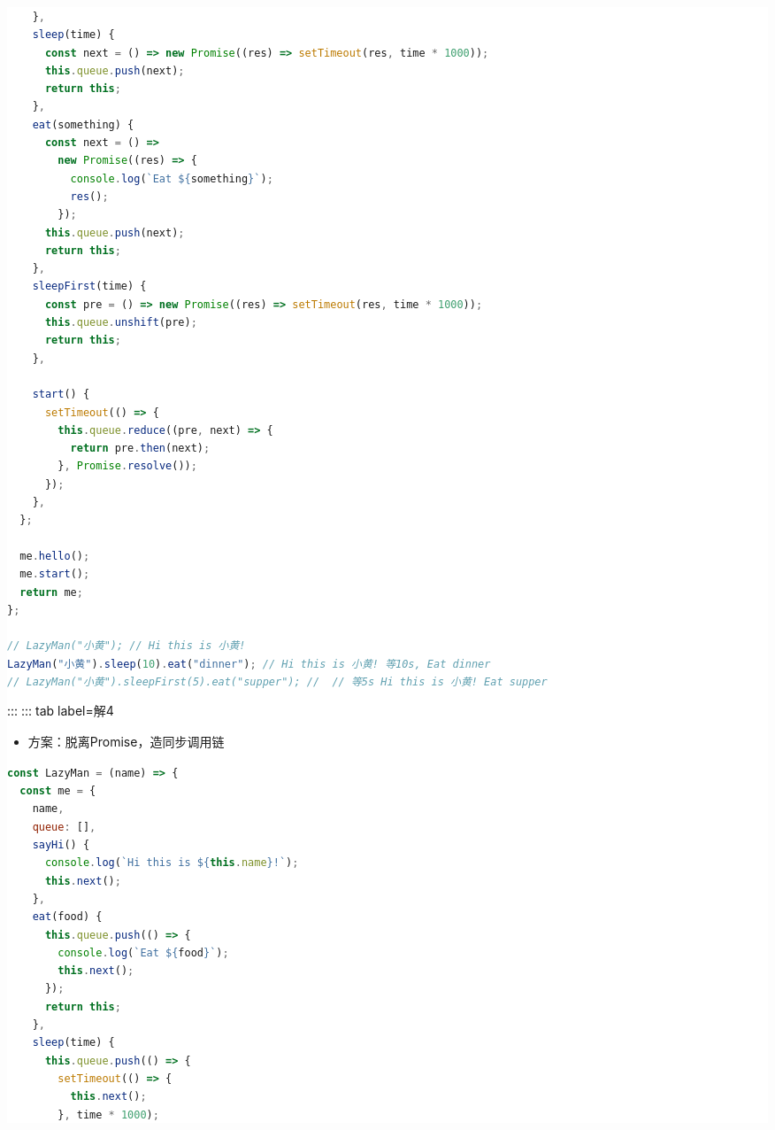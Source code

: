 ```js
    },
    sleep(time) {
      const next = () => new Promise((res) => setTimeout(res, time * 1000));
      this.queue.push(next);
      return this;
    },
    eat(something) {
      const next = () =>
        new Promise((res) => {
          console.log(`Eat ${something}`);
          res();
        });
      this.queue.push(next);
      return this;
    },
    sleepFirst(time) {
      const pre = () => new Promise((res) => setTimeout(res, time * 1000));
      this.queue.unshift(pre);
      return this;
    },

    start() {
      setTimeout(() => {
        this.queue.reduce((pre, next) => {
          return pre.then(next);
        }, Promise.resolve());
      });
    },
  };

  me.hello();
  me.start();
  return me;
};

// LazyMan("小黄"); // Hi this is 小黄!
LazyMan("小黄").sleep(10).eat("dinner"); // Hi this is 小黄! 等10s, Eat dinner
// LazyMan("小黄").sleepFirst(5).eat("supper"); //  // 等5s Hi this is 小黄! Eat supper
```
:::
::: tab label=解4
- 方案：脱离Promise，造同步调用链
```js
const LazyMan = (name) => {
  const me = {
    name,
    queue: [],
    sayHi() {
      console.log(`Hi this is ${this.name}!`);
      this.next();
    },
    eat(food) {
      this.queue.push(() => {
        console.log(`Eat ${food}`);
        this.next();
      });
      return this;
    },
    sleep(time) {
      this.queue.push(() => {
        setTimeout(() => {
          this.next();
        }, time * 1000);
```